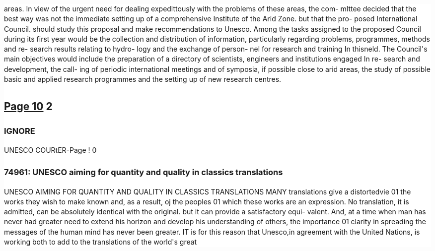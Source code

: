 areas.
In view of the urgent need for
dealing expedlttously with the
problems of these areas, the com-
mlttee decided that the best way
was not the immediate setting
up of a comprehensive Institute of
the Arid Zone. but that the pro-
posed International Council. should
study this proposal and make
recommendations to Unesco.
Among the tasks assigned to
the proposed Council during its
first year would be the collection
and distribution of information,
particularly regarding problems,
programmes, methods and re-
search results relating to hydro-
logy and the exchange of person-
nel for research and training In
thisneld.
The Council's main objectives
would include the preparation of
a directory of scientists, engineers
and institutions engaged In re-
search and development, the call-
ing of periodic international
meetings and of symposia, if
possible close to arid areas, the
study of possible basic and
applied research programmes and
the setting up of new research
centres.

## [Page 10](https://demo.humlab.umu.se/courier/074946engo.pdf#page=10) 2

### IGNORE

UNESCO COURtER-Page ! 0

### 74961: UNESCO aiming for quantity and quality in classics translations

UNESCO AIMING FOR QUANTITY AND QUALITY
IN CLASSICS TRANSLATIONS
MANY translations give a distortedvie 01 the works they wish to
make known and, as a result, oj
the peoples 01 which these works are
an expression.
No translation, it is admitted, can be
absolutely identical with the original.
but it can provide a satisfactory equi-
valent.
And, at a time when man has never
had greater need to extend his horizon
and develop his understanding of
others, the importance 01 clarity in
spreading the messages of the human
mind has never been greater.
IT is for this reason that Unesco,in agreement with the United
Nations, is working both to add to
the translations of the world's great